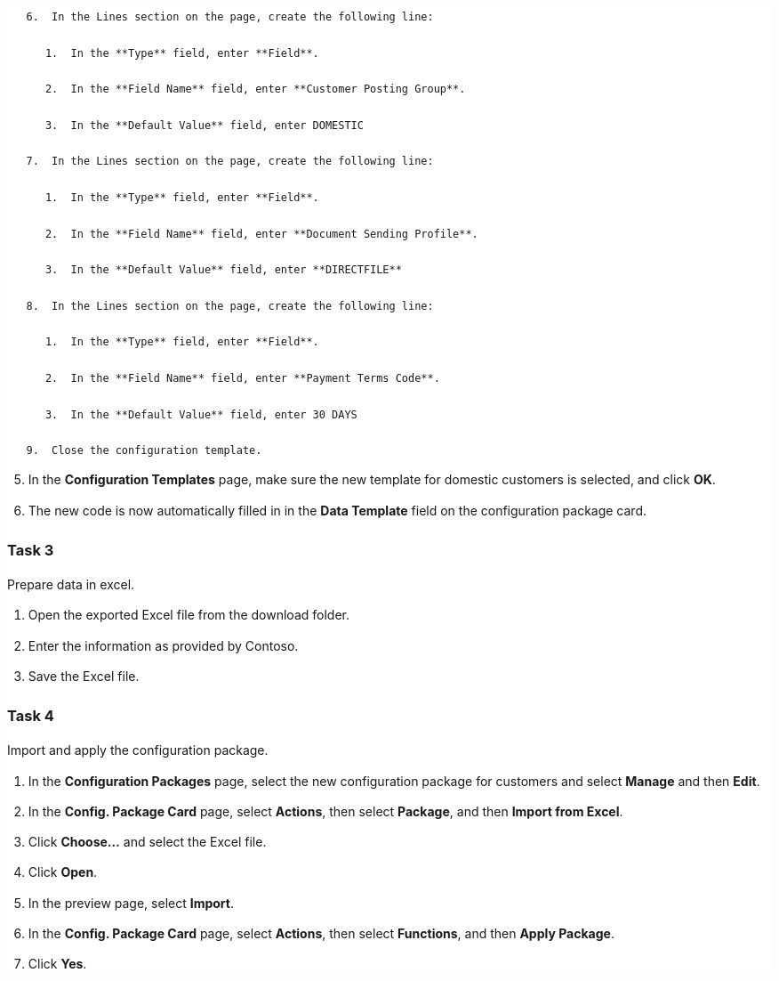        6.  In the Lines section on the page, create the following line:

          1.  In the **Type** field, enter **Field**.

          2.  In the **Field Name** field, enter **Customer Posting Group**.

          3.  In the **Default Value** field, enter DOMESTIC

       7.  In the Lines section on the page, create the following line:

          1.  In the **Type** field, enter **Field**.

          2.  In the **Field Name** field, enter **Document Sending Profile**.

          3.  In the **Default Value** field, enter **DIRECTFILE**

       8.  In the Lines section on the page, create the following line:

          1.  In the **Type** field, enter **Field**.

          2.  In the **Field Name** field, enter **Payment Terms Code**.

          3.  In the **Default Value** field, enter 30 DAYS

       9.  Close the configuration template.

   5.  In the **Configuration Templates** page, make sure the new template for
        domestic customers is selected, and click **OK**.

   6.  The new code is now automatically filled in in the **Data Template**
        field on the configuration package card.

### Task 3

Prepare data in excel.

   1.  Open the exported Excel file from the download folder.

   2.  Enter the information as provided by Contoso.

   3.  Save the Excel file.

### Task 4

Import and apply the configuration package.

   1.  In the **Configuration Packages** page, select the new configuration
        package for customers and select **Manage** and then **Edit**.

   2.  In the **Config. Package Card** page, select **Actions**, then select
        **Package**, and then **Import from Excel**.

   3.  Click **Choose…** and select the Excel file.

   4.  Click **Open**.

   5.  In the preview page, select **Import**.

   6.  In the **Config. Package Card** page, select **Actions**, then select
        **Functions**, and then **Apply Package**.

   7.  Click **Yes**.
